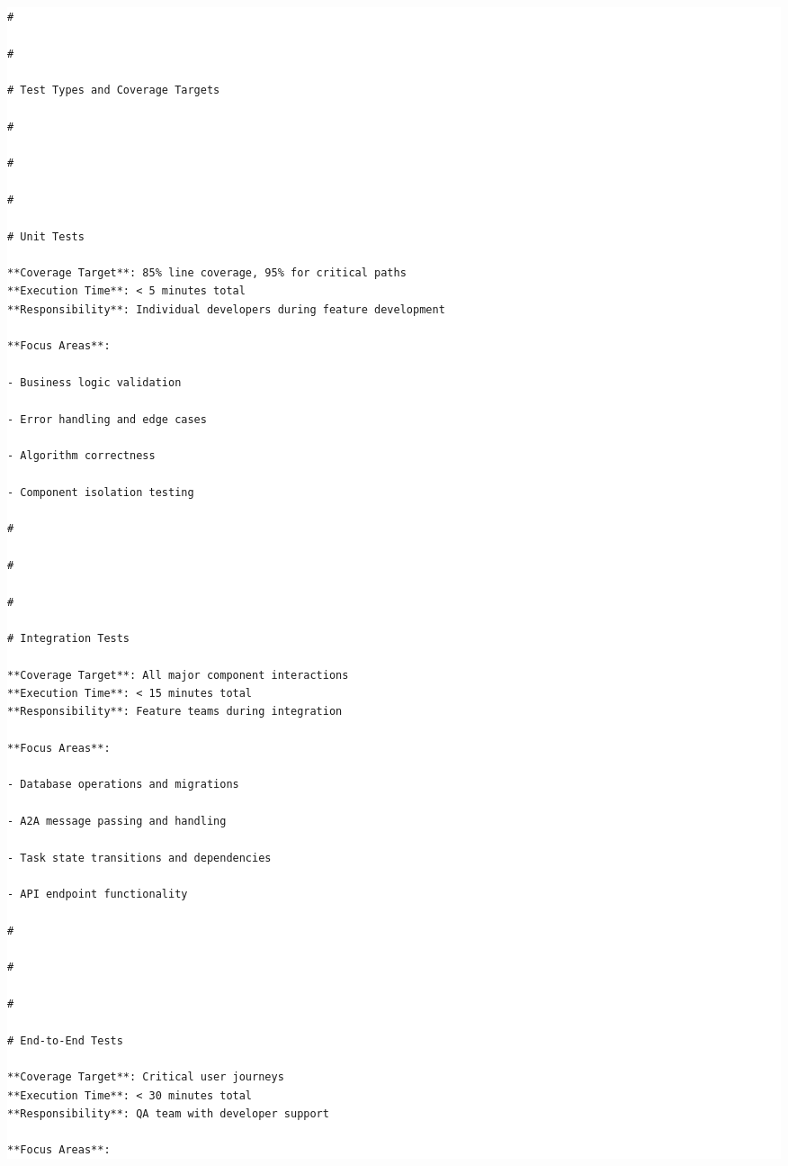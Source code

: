 ```text
#

#

# Test Types and Coverage Targets

#

#

#

# Unit Tests

**Coverage Target**: 85% line coverage, 95% for critical paths  
**Execution Time**: < 5 minutes total  
**Responsibility**: Individual developers during feature development

**Focus Areas**:

- Business logic validation

- Error handling and edge cases

- Algorithm correctness

- Component isolation testing

#

#

#

# Integration Tests

**Coverage Target**: All major component interactions  
**Execution Time**: < 15 minutes total  
**Responsibility**: Feature teams during integration

**Focus Areas**:

- Database operations and migrations

- A2A message passing and handling

- Task state transitions and dependencies

- API endpoint functionality

#

#

#

# End-to-End Tests

**Coverage Target**: Critical user journeys  
**Execution Time**: < 30 minutes total  
**Responsibility**: QA team with developer support

**Focus Areas**:
```